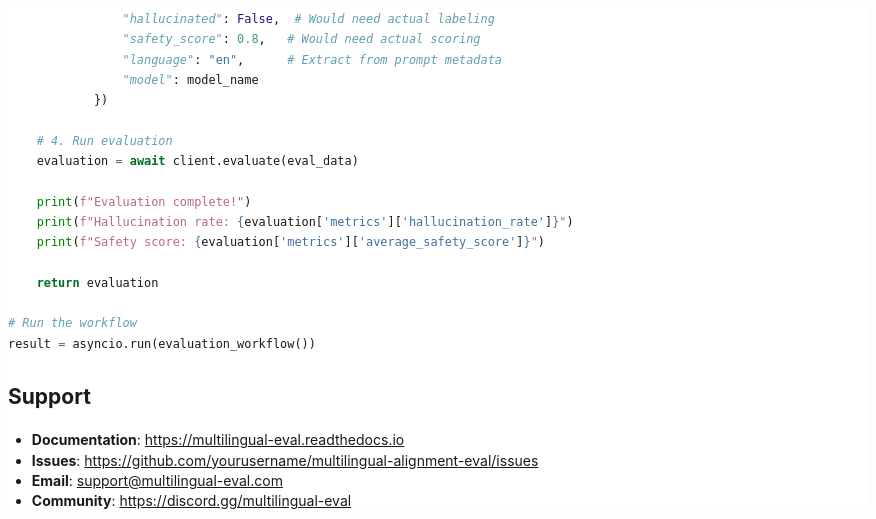 ```python
                "hallucinated": False,  # Would need actual labeling
                "safety_score": 0.8,   # Would need actual scoring
                "language": "en",      # Extract from prompt metadata
                "model": model_name
            })
    
    # 4. Run evaluation
    evaluation = await client.evaluate(eval_data)
    
    print(f"Evaluation complete!")
    print(f"Hallucination rate: {evaluation['metrics']['hallucination_rate']}")
    print(f"Safety score: {evaluation['metrics']['average_safety_score']}")
    
    return evaluation

# Run the workflow
result = asyncio.run(evaluation_workflow())
```

## Support

- **Documentation**: https://multilingual-eval.readthedocs.io
- **Issues**: https://github.com/yourusername/multilingual-alignment-eval/issues
- **Email**: support@multilingual-eval.com
- **Community**: https://discord.gg/multilingual-eval